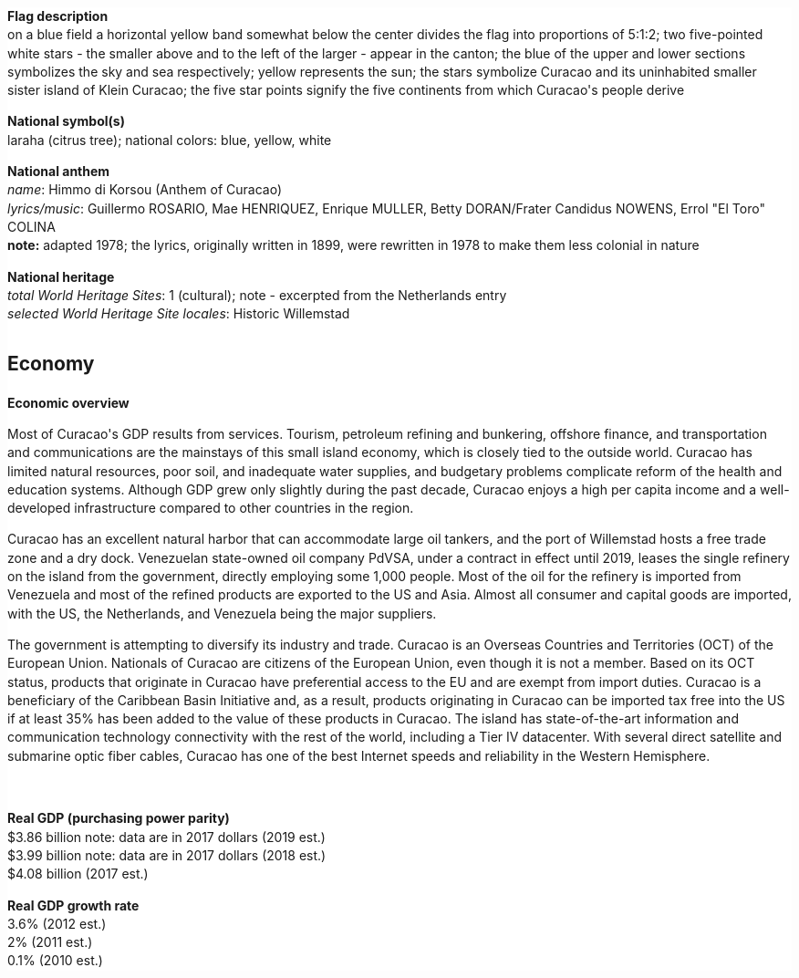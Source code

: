 **Flag description**<br>
on a blue field a horizontal yellow band somewhat below the center divides the flag into proportions of 5:1:2; two five-pointed white stars - the smaller above and to the left of the larger - appear in the canton; the blue of the upper and lower sections symbolizes the sky and sea respectively; yellow represents the sun; the stars symbolize Curacao and its uninhabited smaller sister island of Klein Curacao; the five star points signify the five continents from which Curacao's people derive<br>

**National symbol(s)**<br>
laraha (citrus tree); national colors: blue, yellow, white<br>

**National anthem**<br>
_name_: Himmo di Korsou (Anthem of Curacao)<br>
_lyrics/music_: Guillermo ROSARIO, Mae HENRIQUEZ, Enrique MULLER, Betty DORAN/Frater Candidus NOWENS, Errol "El Toro" COLINA<br>
<strong>note:</strong> adapted 1978; the lyrics, originally written in 1899, were rewritten in 1978 to make them less colonial in nature<br>

**National heritage**<br>
_total World Heritage Sites_: 1 (cultural); note - excerpted from the Netherlands entry<br>
_selected World Heritage Site locales_: Historic Willemstad<br>

## Economy

**Economic overview**<br>
<p>Most of Curacao's GDP results from services. Tourism, petroleum refining and bunkering, offshore finance, and transportation and communications are the mainstays of this small island economy, which is closely tied to the outside world. Curacao has limited natural resources, poor soil, and inadequate water supplies, and budgetary problems complicate reform of the health and education systems. Although GDP grew only slightly during the past decade, Curacao enjoys a high per capita income and a well-developed infrastructure compared to other countries in the region.</p> <p>Curacao has an excellent natural harbor that can accommodate large oil tankers, and the port of Willemstad hosts a free trade zone and a dry dock. Venezuelan state-owned oil company PdVSA, under a contract in effect until 2019, leases the single refinery on the island from the government, directly employing some 1,000 people. Most of the oil for the refinery is imported from Venezuela and most of the refined products are exported to the US and Asia. Almost all consumer and capital goods are imported, with the US, the Netherlands, and Venezuela being the major suppliers.</p> <p>The government is attempting to diversify its industry and trade. Curacao is an Overseas Countries and Territories (OCT) of the European Union. Nationals of Curacao are citizens of the European Union, even though it is not a member. Based on its OCT status, products that originate in Curacao have preferential access to the EU and are exempt from import duties. Curacao is a beneficiary of the Caribbean Basin Initiative and, as a result, products originating in Curacao can be imported tax free into the US if at least 35% has been added to the value of these products in Curacao. The island has state-of-the-art information and communication technology connectivity with the rest of the world, including a Tier IV datacenter. With several direct satellite and submarine optic fiber cables, Curacao has one of the best Internet speeds and reliability in the Western Hemisphere.</p><br>

**Real GDP (purchasing power parity)**<br>
$3.86 billion note: data are in 2017 dollars (2019 est.)<br>
$3.99 billion note: data are in 2017 dollars (2018 est.)<br>
$4.08 billion (2017 est.)<br>

**Real GDP growth rate**<br>
3.6% (2012 est.)<br>
2% (2011 est.)<br>
0.1% (2010 est.)<br>
